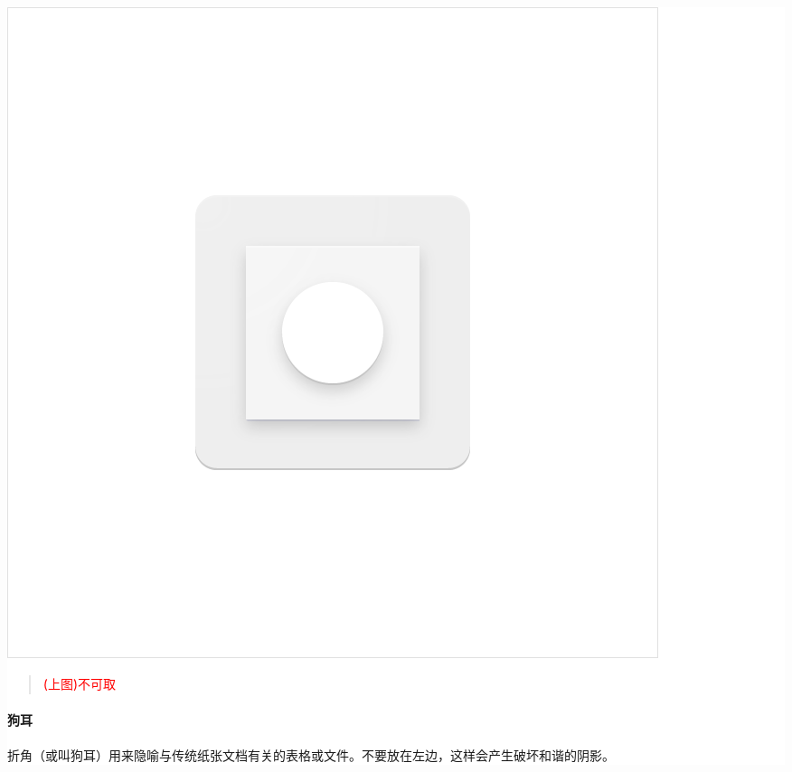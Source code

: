 ![图层](../images/style_logos_product_patterns_layer_dont.png)

> <p> <font color="red">(上图)不可取</font></p>

#### 狗耳

折角（或叫狗耳）用来隐喻与传统纸张文档有关的表格或文件。不要放在左边，这样会产生破坏和谐的阴影。
